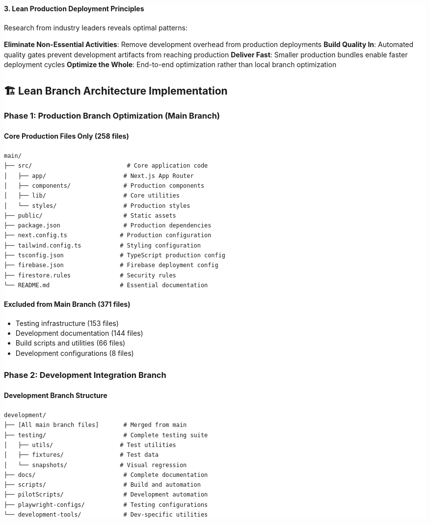 #### 3. Lean Production Deployment Principles

Research from industry leaders reveals optimal patterns:

**Eliminate Non-Essential Activities**: Remove development overhead from production deployments
**Build Quality In**: Automated quality gates prevent development artifacts from reaching production
**Deliver Fast**: Smaller production bundles enable faster deployment cycles
**Optimize the Whole**: End-to-end optimization rather than local branch optimization

## 🏗️ Lean Branch Architecture Implementation

### Phase 1: Production Branch Optimization (Main Branch)

#### Core Production Files Only (258 files)

```
main/
├── src/                           # Core application code
│   ├── app/                      # Next.js App Router
│   ├── components/               # Production components
│   ├── lib/                      # Core utilities
│   └── styles/                   # Production styles
├── public/                       # Static assets
├── package.json                  # Production dependencies
├── next.config.ts               # Production configuration
├── tailwind.config.ts           # Styling configuration
├── tsconfig.json                # TypeScript production config
├── firebase.json                # Firebase deployment config
├── firestore.rules              # Security rules
└── README.md                    # Essential documentation
```

#### Excluded from Main Branch (371 files)

- Testing infrastructure (153 files)
- Development documentation (144 files)
- Build scripts and utilities (66 files)
- Development configurations (8 files)

### Phase 2: Development Integration Branch

#### Development Branch Structure

```
development/
├── [All main branch files]       # Merged from main
├── testing/                      # Complete testing suite
│   ├── utils/                   # Test utilities
│   ├── fixtures/                # Test data
│   └── snapshots/               # Visual regression
├── docs/                         # Complete documentation
├── scripts/                      # Build and automation
├── pilotScripts/                 # Development automation
├── playwright-configs/           # Testing configurations
└── development-tools/            # Dev-specific utilities
```
